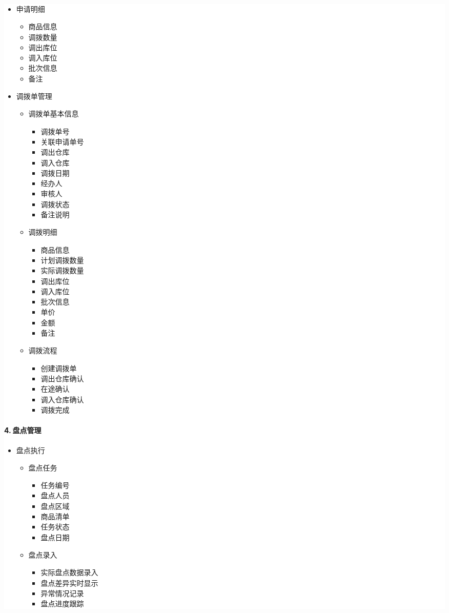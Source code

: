   - 申请明细
    - 商品信息
    - 调拨数量
    - 调出库位
    - 调入库位
    - 批次信息
    - 备注

- 调拨单管理
  - 调拨单基本信息
    - 调拨单号
    - 关联申请单号
    - 调出仓库
    - 调入仓库
    - 调拨日期
    - 经办人
    - 审核人
    - 调拨状态
    - 备注说明

  - 调拨明细
    - 商品信息
    - 计划调拨数量
    - 实际调拨数量
    - 调出库位
    - 调入库位
    - 批次信息
    - 单价
    - 金额
    - 备注

  - 调拨流程
    - 创建调拨单
    - 调出仓库确认
    - 在途确认
    - 调入仓库确认
    - 调拨完成

#### 4. 盘点管理


- 盘点执行
  - 盘点任务
    - 任务编号
    - 盘点人员
    - 盘点区域
    - 商品清单
    - 任务状态
    - 盘点日期

  - 盘点录入
    - 实际盘点数据录入
    - 盘点差异实时显示
    - 异常情况记录
    - 盘点进度跟踪
